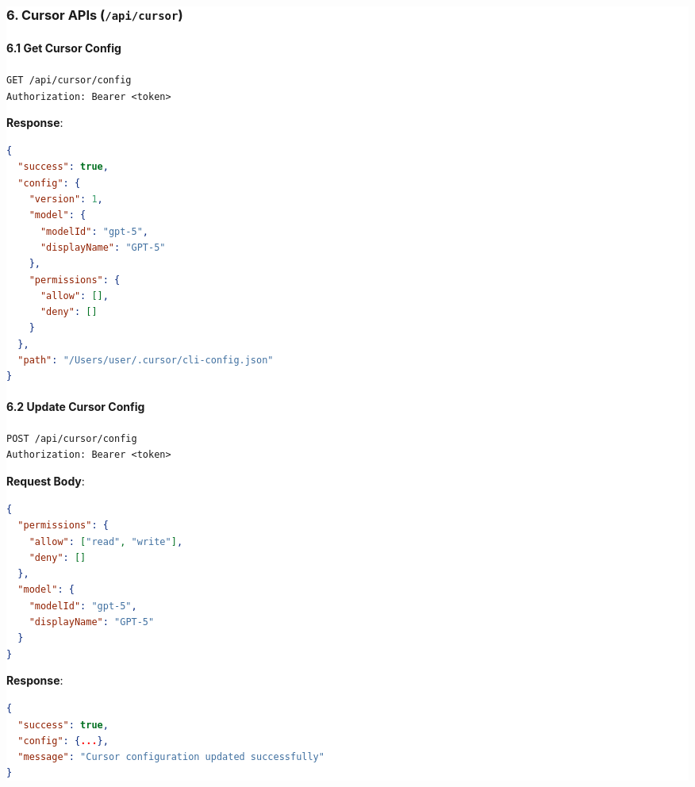 
### 6. Cursor APIs (`/api/cursor`)

#### 6.1 Get Cursor Config
```http
GET /api/cursor/config
Authorization: Bearer <token>
```

**Response**:
```json
{
  "success": true,
  "config": {
    "version": 1,
    "model": {
      "modelId": "gpt-5",
      "displayName": "GPT-5"
    },
    "permissions": {
      "allow": [],
      "deny": []
    }
  },
  "path": "/Users/user/.cursor/cli-config.json"
}
```

#### 6.2 Update Cursor Config
```http
POST /api/cursor/config
Authorization: Bearer <token>
```

**Request Body**:
```json
{
  "permissions": {
    "allow": ["read", "write"],
    "deny": []
  },
  "model": {
    "modelId": "gpt-5",
    "displayName": "GPT-5"
  }
}
```

**Response**:
```json
{
  "success": true,
  "config": {...},
  "message": "Cursor configuration updated successfully"
}
```

